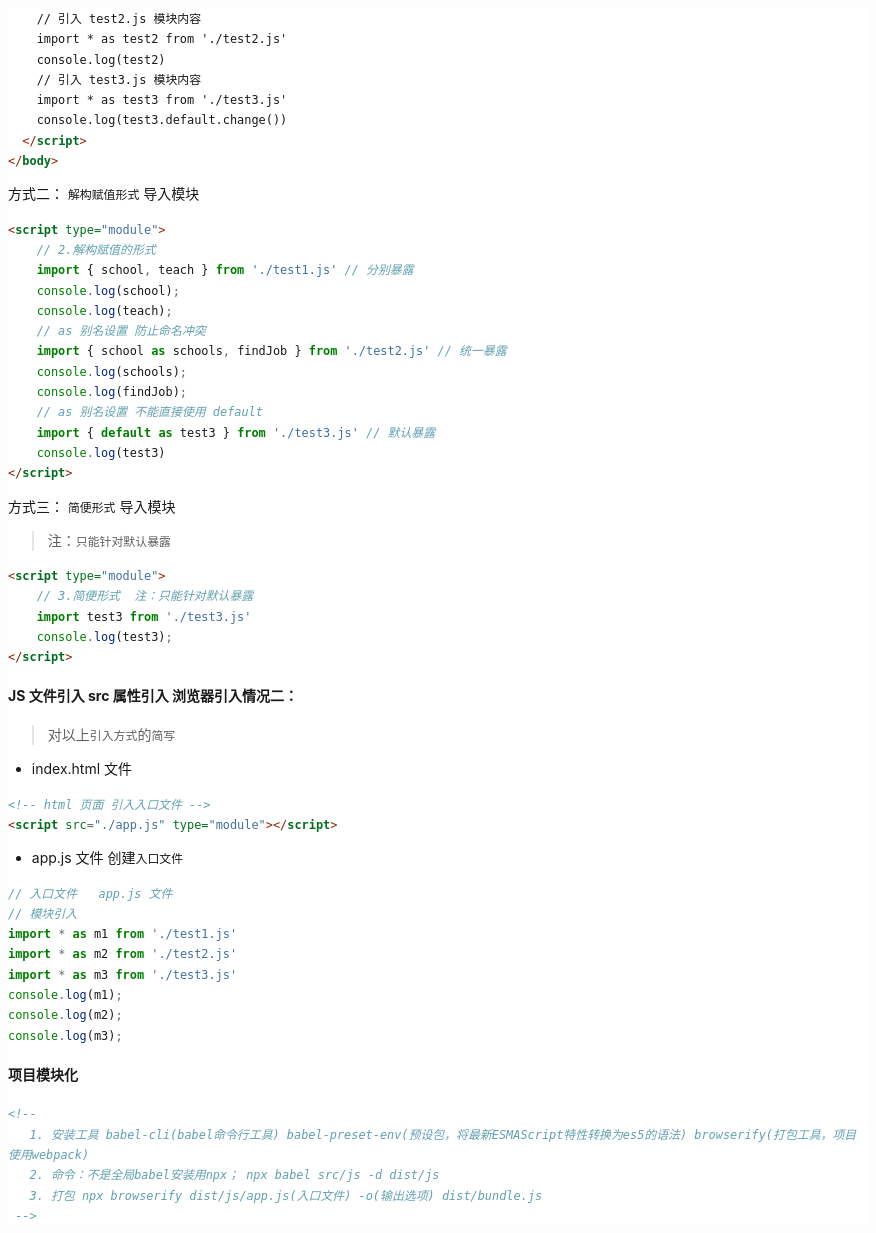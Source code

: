 ```html
    // 引入 test2.js 模块内容
    import * as test2 from './test2.js'
    console.log(test2)
    // 引入 test3.js 模块内容
    import * as test3 from './test3.js'
    console.log(test3.default.change())
  </script>
</body>
```
方式二： `解构赋值形式` 导入模块
```html
<script type="module">
    // 2.解构赋值的形式
    import { school, teach } from './test1.js' // 分别暴露
    console.log(school);
    console.log(teach);
    // as 别名设置 防止命名冲突
    import { school as schools, findJob } from './test2.js' // 统一暴露
    console.log(schools);
    console.log(findJob);
    // as 别名设置 不能直接使用 default
    import { default as test3 } from './test3.js' // 默认暴露
    console.log(test3)
</script>
```
方式三： `简便形式` 导入模块  
> 注：`只能针对默认暴露`
```html
<script type="module">
    // 3.简便形式  注：只能针对默认暴露
    import test3 from './test3.js'
    console.log(test3);
</script>
```

#### JS 文件引入 src 属性引入 浏览器引入情况二：
> 对以上`引入方式`的`简写`
- index.html 文件
```html
<!-- html 页面 引入入口文件 -->
<script src="./app.js" type="module"></script>
```
- app.js 文件 创建`入口文件`
```js
// 入口文件   app.js 文件
// 模块引入
import * as m1 from './test1.js'
import * as m2 from './test2.js'
import * as m3 from './test3.js'
console.log(m1);
console.log(m2);
console.log(m3); 
```
#### 项目模块化
```html
<!-- 
   1. 安装工具 babel-cli(babel命令行工具) babel-preset-env(预设包，将最新ESMAScript特性转换为es5的语法) browserify(打包工具，项目使用webpack)
   2. 命令：不是全局babel安装用npx； npx babel src/js -d dist/js
   3. 打包 npx browserify dist/js/app.js(入口文件) -o(输出选项) dist/bundle.js
 -->
```
